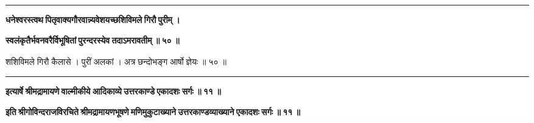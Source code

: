 ****

**धनेश्वरस्त्वथ पितृवाक्यगौरवान्न्यवेशयच्छशिविमले गिरौ पुरीम् ।**

**स्वलंकृतैर्भवनवरैर्विभूषितां पुरन्दरस्येव तदाऽमरावतीम् ॥ ५० ॥**

शशिविमले गिरौ कैलासे । पुरीं अलकां । अत्र छन्दोभङ्ग आर्षो ज्ञेयः ॥ ५० ॥

****

**इत्यार्षे श्रीमद्रामायणे वाल्मीकीये आदिकाव्ये उत्तरकाण्डे एकादशः सर्गः ॥ ११ ॥**

**इति श्रीगोविन्दराजविरचिते श्रीमद्रामायणभूषणे मणिमुकुटाख्याने उत्तरकाण्डव्याख्याने एकादशः सर्गः ॥ ११ ॥**
